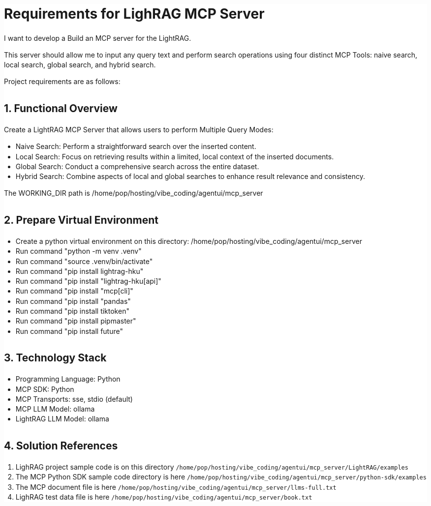 # Requirements for LighRAG MCP Server

I want to develop a Build an MCP server for the LightRAG.

This server should allow me to input any query text and perform search operations using four distinct MCP Tools: naive search, local search, global search, and hybrid search.

Project requirements are as follows: 

## 1. Functional Overview 

Create a LightRAG MCP Server that allows users to perform Multiple Query Modes:

- Naive Search: Perform a straightforward search over the inserted content.
- Local Search: Focus on retrieving results within a limited, local context of the inserted documents.
- Global Search: Conduct a comprehensive search across the entire dataset.
- Hybrid Search: Combine aspects of local and global searches to enhance result relevance and consistency.

The WORKING_DIR path is /home/pop/hosting/vibe_coding/agentui/mcp_server

## 2. Prepare Virtual Environment 

- Create a python virtual environment on this directory: /home/pop/hosting/vibe_coding/agentui/mcp_server
- Run command "python -m venv .venv"
- Run command "source .venv/bin/activate"
- Run command "pip install lightrag-hku" 
- Run command "pip install "lightrag-hku[api]"
- Run command "pip install "mcp[cli]"
- Run command "pip install "pandas"
- Run command "pip install tiktoken"
- Run command "pip install pipmaster"
- Run command "pip install future"

## 3. Technology Stack 

- Programming Language: Python
- MCP SDK: Python
- MCP Transports: sse, stdio (default)
- MCP LLM Model: ollama
- LightRAG LLM Model: ollama

## 4. Solution References

1. LighRAG project sample code is on this directory `/home/pop/hosting/vibe_coding/agentui/mcp_server/LightRAG/examples`
2. The MCP Python SDK sample code directory is here `/home/pop/hosting/vibe_coding/agentui/mcp_server/python-sdk/examples`
3. The MCP document file is here `/home/pop/hosting/vibe_coding/agentui/mcp_server/llms-full.txt`
4. LighRAG test data file is here `/home/pop/hosting/vibe_coding/agentui/mcp_server/book.txt`
